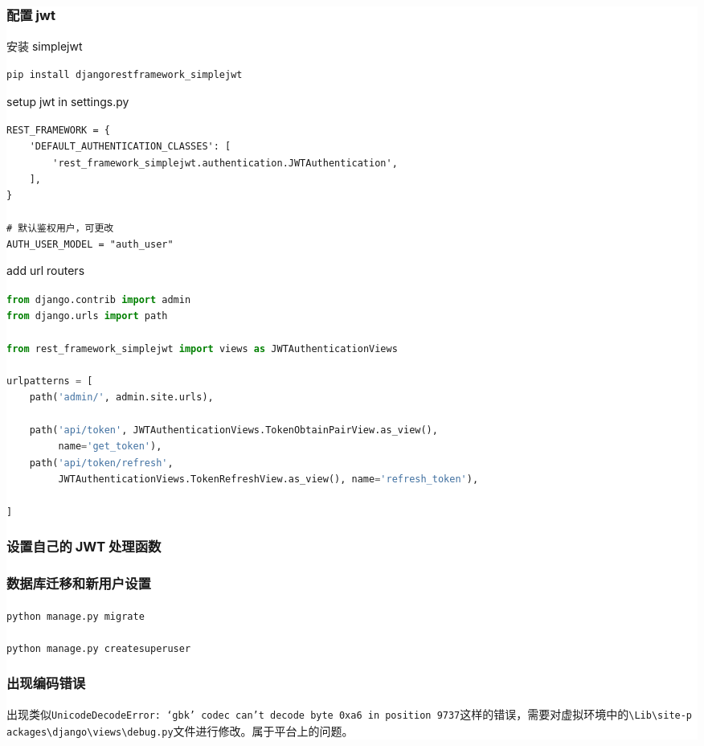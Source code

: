 ### 配置 jwt

安装 simplejwt

```
pip install djangorestframework_simplejwt
```

setup jwt in settings.py

```pytho
REST_FRAMEWORK = {
	'DEFAULT_AUTHENTICATION_CLASSES': [
		'rest_framework_simplejwt.authentication.JWTAuthentication',
	],
}

# 默认鉴权用户，可更改
AUTH_USER_MODEL = "auth_user"
```

add url routers

```python
from django.contrib import admin
from django.urls import path

from rest_framework_simplejwt import views as JWTAuthenticationViews

urlpatterns = [
    path('admin/', admin.site.urls),

    path('api/token', JWTAuthenticationViews.TokenObtainPairView.as_view(),
         name='get_token'),
    path('api/token/refresh',
         JWTAuthenticationViews.TokenRefreshView.as_view(), name='refresh_token'),

]
```

### 设置自己的 JWT 处理函数

### 数据库迁移和新用户设置

```
python manage.py migrate

python manage.py createsuperuser
```

### 出现编码错误

出现类似`UnicodeDecodeError: ‘gbk’ codec can’t decode byte 0xa6 in position 9737`这样的错误，需要对虚拟环境中的`\Lib\site-packages\django\views\debug.py`文件进行修改。属于平台上的问题。
